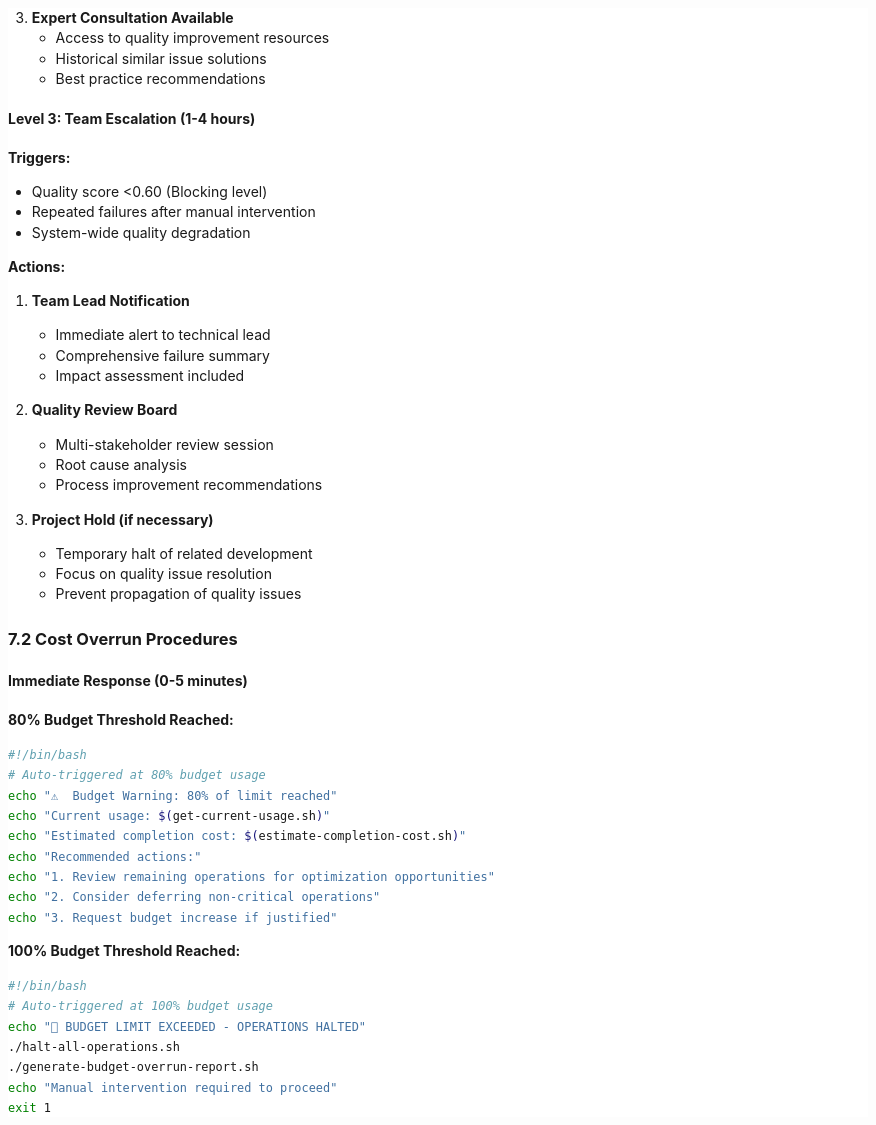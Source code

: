 3. **Expert Consultation Available**
   - Access to quality improvement resources
   - Historical similar issue solutions
   - Best practice recommendations

#### **Level 3: Team Escalation (1-4 hours)**

**Triggers:**
- Quality score <0.60 (Blocking level)
- Repeated failures after manual intervention
- System-wide quality degradation

**Actions:**
1. **Team Lead Notification**
   - Immediate alert to technical lead
   - Comprehensive failure summary
   - Impact assessment included

2. **Quality Review Board**
   - Multi-stakeholder review session
   - Root cause analysis
   - Process improvement recommendations

3. **Project Hold (if necessary)**
   - Temporary halt of related development
   - Focus on quality issue resolution
   - Prevent propagation of quality issues

</quality-failure-escalation>

### 7.2 Cost Overrun Procedures

<cost-overrun-procedures>

#### **Immediate Response (0-5 minutes)**

**80% Budget Threshold Reached:**
```bash
#!/bin/bash
# Auto-triggered at 80% budget usage
echo "⚠️  Budget Warning: 80% of limit reached"
echo "Current usage: $(get-current-usage.sh)"
echo "Estimated completion cost: $(estimate-completion-cost.sh)"
echo "Recommended actions:"
echo "1. Review remaining operations for optimization opportunities"
echo "2. Consider deferring non-critical operations"  
echo "3. Request budget increase if justified"
```

**100% Budget Threshold Reached:**
```bash
#!/bin/bash
# Auto-triggered at 100% budget usage
echo "🚨 BUDGET LIMIT EXCEEDED - OPERATIONS HALTED"
./halt-all-operations.sh
./generate-budget-overrun-report.sh
echo "Manual intervention required to proceed"
exit 1
```
